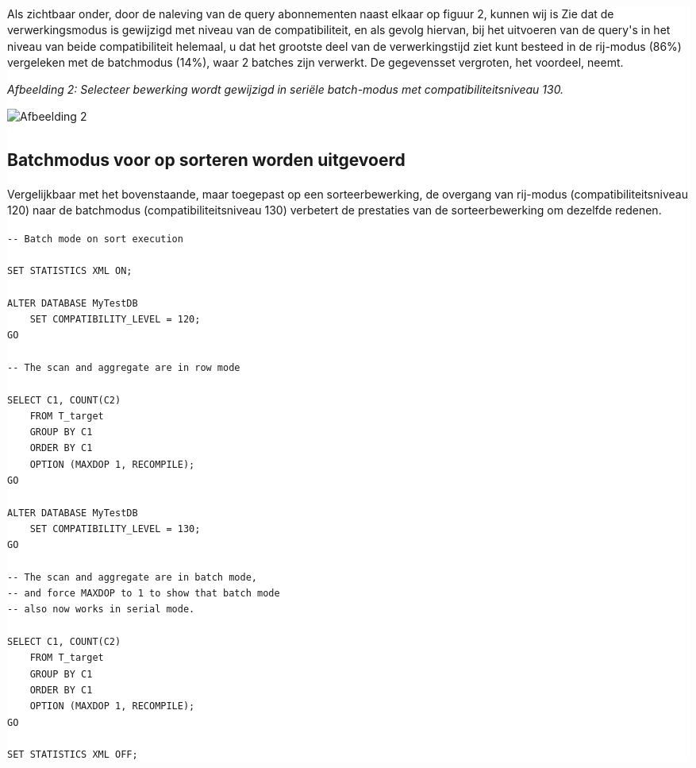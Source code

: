 

Als zichtbaar onder, door de naleving van de query abonnementen naast elkaar op figuur 2, kunnen wij is Zie dat de verwerkingsmodus is gewijzigd met niveau van de compatibiliteit, en als gevolg hiervan, bij het uitvoeren van de query's in het niveau van beide compatibiliteit helemaal, u dat het grootste deel van de verwerkingstijd ziet kunt besteed in de rij-modus (86%) vergeleken met de batchmodus (14%), waar 2 batches zijn verwerkt. De gegevensset vergroten, het voordeel, neemt.


*Afbeelding 2: Selecteer bewerking wordt gewijzigd in seriële batch-modus met compatibiliteitsniveau 130.*


![Afbeelding 2](./media/sql-database-compatibility-level-query-performance-130/figure-2.jpg)


## <a name="batch-mode-on-sort-execution"></a>Batchmodus voor op sorteren worden uitgevoerd


Vergelijkbaar met het bovenstaande, maar toegepast op een sorteerbewerking, de overgang van rij-modus (compatibiliteitsniveau 120) naar de batchmodus (compatibiliteitsniveau 130) verbetert de prestaties van de sorteerbewerking om dezelfde redenen.


```
-- Batch mode on sort execution

SET STATISTICS XML ON;

ALTER DATABASE MyTestDB
    SET COMPATIBILITY_LEVEL = 120;
GO

-- The scan and aggregate are in row mode

SELECT C1, COUNT(C2)
    FROM T_target
    GROUP BY C1
    ORDER BY C1
    OPTION (MAXDOP 1, RECOMPILE);
GO

ALTER DATABASE MyTestDB
    SET COMPATIBILITY_LEVEL = 130;
GO

-- The scan and aggregate are in batch mode,
-- and force MAXDOP to 1 to show that batch mode
-- also now works in serial mode.

SELECT C1, COUNT(C2)
    FROM T_target
    GROUP BY C1
    ORDER BY C1
    OPTION (MAXDOP 1, RECOMPILE);
GO

SET STATISTICS XML OFF;
```

